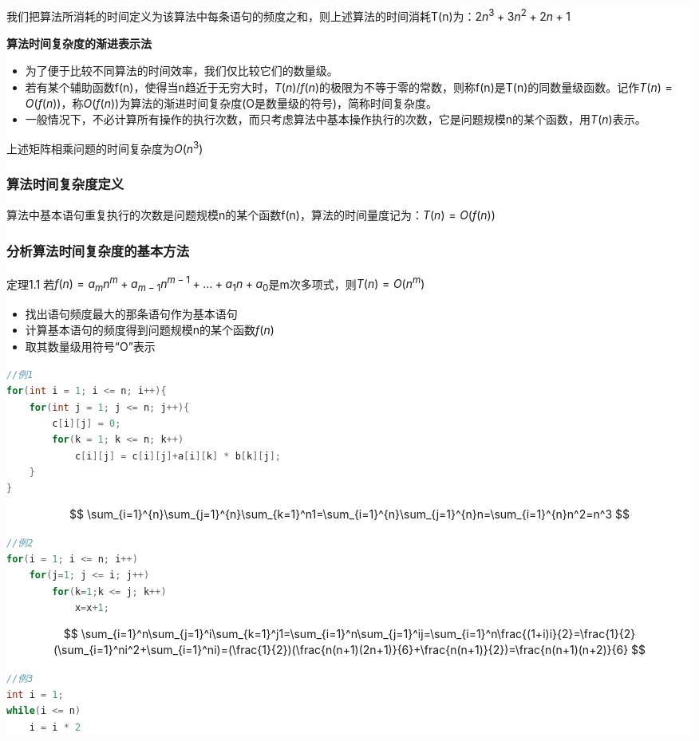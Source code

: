​		我们把算法所消耗的时间定义为该算法中每条语句的频度之和，则上述算法的时间消耗T(n)为：$2n^3+3n^2+2n+1$

**算法时间复杂度的渐进表示法**

* 为了便于比较不同算法的时间效率，我们仅比较它们的数量级。
* 若有某个辅助函数f(n)，使得当n趋近于无穷大时，$T(n)/f(n)$的极限为不等于零的常数，则称f(n)是T(n)的同数量级函数。记作$T(n)=O(f(n))$，称$O(f(n))$为算法的渐进时间复杂度(O是数量级的符号)，简称时间复杂度。
* 一般情况下，不必计算所有操作的执行次数，而只考虑算法中基本操作执行的次数，它是问题规模n的某个函数，用$T(n)$表示。

上述矩阵相乘问题的时间复杂度为$O(n^3)$

### 算法时间复杂度定义

​		算法中基本语句重复执行的次数是问题规模n的某个函数f(n)，算法的时间量度记为：$T(n)=O(f(n))$

### 分析算法时间复杂度的基本方法

定理1.1 若$f(n)=a_mn^m+a_{m-1}n^{m-1}+...+a_1n+a_0$是m次多项式，则$T(n)=O(n^m)$

* 找出语句频度最大的那条语句作为基本语句
* 计算基本语句的频度得到问题规模n的某个函数$f(n)$
* 取其数量级用符号“O”表示

```c
//例1
for(int i = 1; i <= n; i++){
    for(int j = 1; j <= n; j++){
        c[i][j] = 0;
        for(k = 1; k <= n; k++)
            c[i][j] = c[i][j]+a[i][k] * b[k][j];
    }
}
```

$$
\sum_{i=1}^{n}\sum_{j=1}^{n}\sum_{k=1}^n1=\sum_{i=1}^{n}\sum_{j=1}^{n}n=\sum_{i=1}^{n}n^2=n^3
$$

```c
//例2
for(i = 1; i <= n; i++)
    for(j=1; j <= i; j++)
        for(k=1;k <= j; k++)
            x=x+1;
```

$$
\sum_{i=1}^n\sum_{j=1}^i\sum_{k=1}^j1=\sum_{i=1}^n\sum_{j=1}^ij=\sum_{i=1}^n\frac{(1+i)i}{2}=\frac{1}{2}(\sum_{i=1}^ni^2+\sum_{i=1}^ni)=(\frac{1}{2})(\frac{n(n+1)(2n+1)}{6}+\frac{n(n+1)}{2})=\frac{n(n+1)(n+2)}{6}
$$

```c
//例3
int i = 1;
while(i <= n)
    i = i * 2
```
